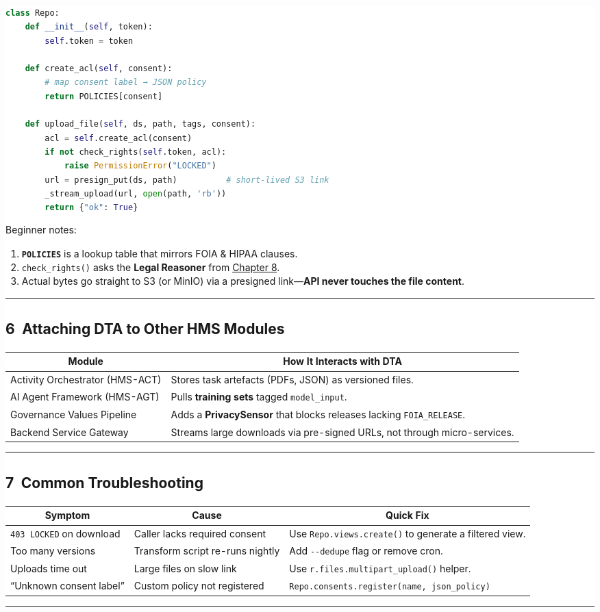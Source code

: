 ```python
class Repo:
    def __init__(self, token):
        self.token = token

    def create_acl(self, consent):
        # map consent label → JSON policy
        return POLICIES[consent]

    def upload_file(self, ds, path, tags, consent):
        acl = self.create_acl(consent)
        if not check_rights(self.token, acl):
            raise PermissionError("LOCKED")
        url = presign_put(ds, path)          # short-lived S3 link
        _stream_upload(url, open(path, 'rb'))
        return {"ok": True}
```

Beginner notes:

1. **`POLICIES`** is a lookup table that mirrors FOIA & HIPAA clauses.  
2. `check_rights()` asks the **Legal Reasoner** from [Chapter 8](08_legal___compliance_reasoner__hms_esq__.md).  
3. Actual bytes go straight to S3 (or MinIO) via a presigned link—**API never touches the file content**.

---

## 6 Attaching DTA to Other HMS Modules

| Module | How It Interacts with DTA |
|--------|---------------------------|
| Activity Orchestrator (HMS-ACT) | Stores task artefacts (PDFs, JSON) as versioned files. |
| AI Agent Framework (HMS-AGT) | Pulls **training sets** tagged `model_input`. |
| Governance Values Pipeline | Adds a **PrivacySensor** that blocks releases lacking `FOIA_RELEASE`. |
| Backend Service Gateway | Streams large downloads via pre-signed URLs, not through micro-services. |

---

## 7 Common Troubleshooting

| Symptom | Cause | Quick Fix |
|---------|-------|-----------|
| `403 LOCKED` on download | Caller lacks required consent | Use `Repo.views.create()` to generate a filtered view. |
| Too many versions | Transform script re-runs nightly | Add `--dedupe` flag or remove cron. |
| Uploads time out | Large files on slow link | Use `r.files.multipart_upload()` helper. |
| “Unknown consent label” | Custom policy not registered | `Repo.consents.register(name, json_policy)` |

---